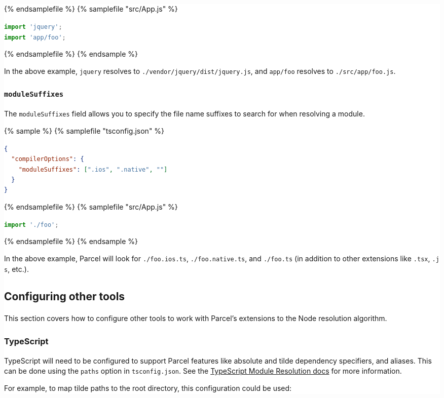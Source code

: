 {% endsamplefile %}
{% samplefile "src/App.js" %}

```js
import 'jquery';
import 'app/foo';
```

{% endsamplefile %}
{% endsample %}

In the above example, `jquery` resolves to `./vendor/jquery/dist/jquery.js`, and `app/foo` resolves to `./src/app/foo.js`.

### `moduleSuffixes`

The `moduleSuffixes` field allows you to specify the file name suffixes to search for when resolving a module.

{% sample %}
{% samplefile "tsconfig.json" %}

```json
{
  "compilerOptions": {
    "moduleSuffixes": [".ios", ".native", ""]
  }
}
```

{% endsamplefile %}
{% samplefile "src/App.js" %}

```js
import './foo';
```

{% endsamplefile %}
{% endsample %}

In the above example, Parcel will look for `./foo.ios.ts`, `./foo.native.ts`, and `./foo.ts` (in addition to other extensions like `.tsx`, `.js`, etc.).

## Configuring other tools

This section covers how to configure other tools to work with Parcel’s extensions to the Node resolution algorithm.

### TypeScript

TypeScript will need to be configured to support Parcel features like absolute and tilde dependency specifiers, and aliases. This can be done using the `paths` option in `tsconfig.json`. See the [TypeScript Module Resolution docs](https://www.typescriptlang.org/docs/handbook/module-resolution.html) for more information.

For example, to map tilde paths to the root directory, this configuration could be used:
